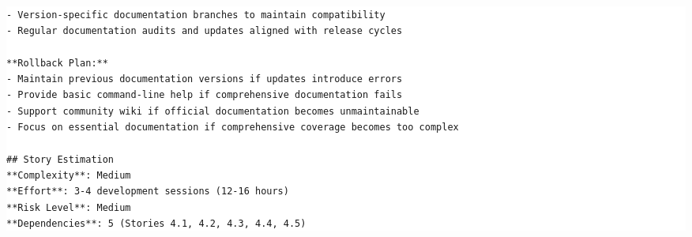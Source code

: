 ```
- Version-specific documentation branches to maintain compatibility
- Regular documentation audits and updates aligned with release cycles

**Rollback Plan:**
- Maintain previous documentation versions if updates introduce errors
- Provide basic command-line help if comprehensive documentation fails
- Support community wiki if official documentation becomes unmaintainable
- Focus on essential documentation if comprehensive coverage becomes too complex

## Story Estimation
**Complexity**: Medium
**Effort**: 3-4 development sessions (12-16 hours)
**Risk Level**: Medium
**Dependencies**: 5 (Stories 4.1, 4.2, 4.3, 4.4, 4.5)